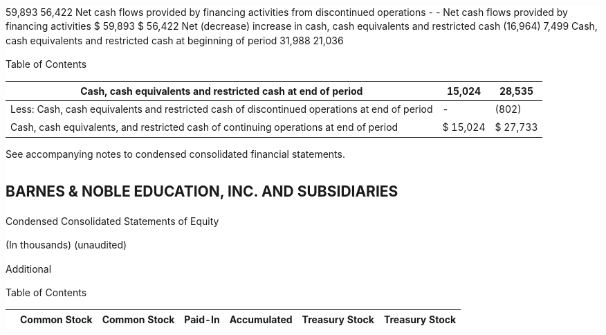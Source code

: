 <td>59,893</td>
<td>56,422</td>
</tr>
<tr>
<td>Net cash flows provided by financing activities from discontinued operations</td>
<td>-</td>
<td>-</td>
</tr>
<tr>
<td>Net cash flows provided by financing activities</td>
<td>$ 59,893</td>
<td>$ 56,422</td>
</tr>
<tr>
<td>Net (decrease) increase in cash, cash equivalents and restricted cash</td>
<td>(16,964)</td>
<td>7,499</td>
</tr>
<tr>
<td>Cash, cash equivalents and restricted cash at beginning of period</td>
<td>31,988</td>
<td>21,036</td>
</tr>
</tbody>
</table>
<p>Table of Contents</p>
<table>
<thead>
<tr>
<th>Cash, cash equivalents and restricted cash at end of period</th>
<th>15,024</th>
<th>28,535</th>
</tr>
</thead>
<tbody>
<tr>
<td>Less: Cash, cash equivalents and restricted cash of discontinued operations at end of period</td>
<td>-</td>
<td>(802)</td>
</tr>
<tr>
<td>Cash, cash equivalents, and restricted cash of continuing operations at end of period</td>
<td>$ 15,024</td>
<td>$ 27,733</td>
</tr>
</tbody>
</table>
<p>See accompanying notes to condensed consolidated financial statements.</p>
<h2>BARNES &amp; NOBLE EDUCATION, INC. AND SUBSIDIARIES</h2>
<p>Condensed Consolidated Statements of Equity</p>
<p>(In thousands) (unaudited)</p>
<p>Additional</p>
<p>Table of Contents</p>
<table>
<thead>
<tr>
<th></th>
<th>Common Stock</th>
<th>Common Stock</th>
<th>Paid-In</th>
<th>Accumulated</th>
<th>Treasury Stock</th>
<th>Treasury Stock</th>
